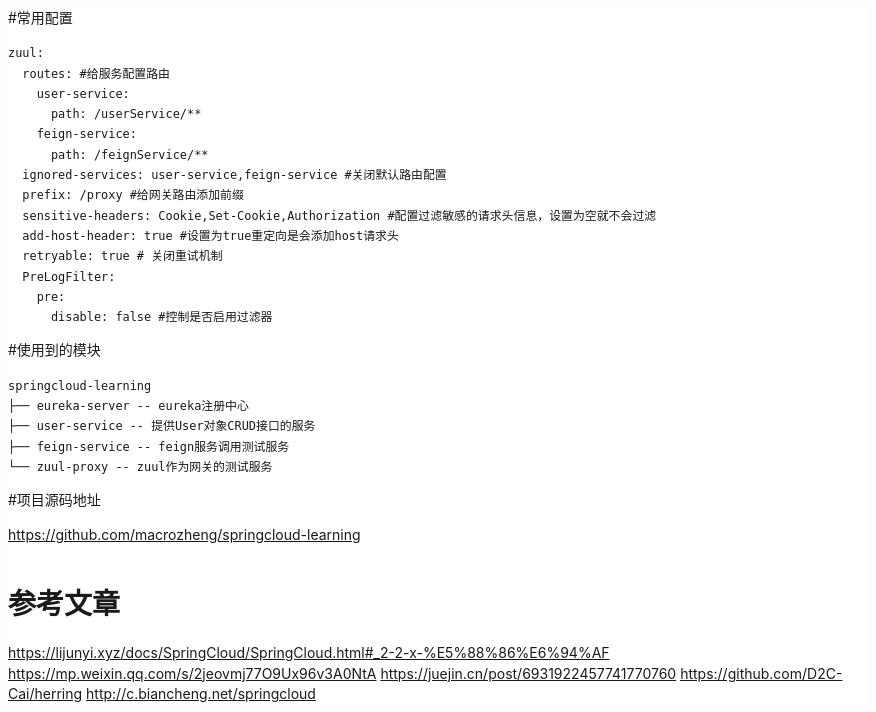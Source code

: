 
#常用配置



    zuul:
      routes: #给服务配置路由
        user-service:
          path: /userService/**
        feign-service:
          path: /feignService/**
      ignored-services: user-service,feign-service #关闭默认路由配置
      prefix: /proxy #给网关路由添加前缀
      sensitive-headers: Cookie,Set-Cookie,Authorization #配置过滤敏感的请求头信息，设置为空就不会过滤
      add-host-header: true #设置为true重定向是会添加host请求头
      retryable: true # 关闭重试机制
      PreLogFilter:
        pre:
          disable: false #控制是否启用过滤器


#使用到的模块



    springcloud-learning
    ├── eureka-server -- eureka注册中心
    ├── user-service -- 提供User对象CRUD接口的服务
    ├── feign-service -- feign服务调用测试服务
    └── zuul-proxy -- zuul作为网关的测试服务


#项目源码地址

https://github.com/macrozheng/springcloud-learning
# 参考文章
https://lijunyi.xyz/docs/SpringCloud/SpringCloud.html#_2-2-x-%E5%88%86%E6%94%AF
https://mp.weixin.qq.com/s/2jeovmj77O9Ux96v3A0NtA
https://juejin.cn/post/6931922457741770760
https://github.com/D2C-Cai/herring
http://c.biancheng.net/springcloud